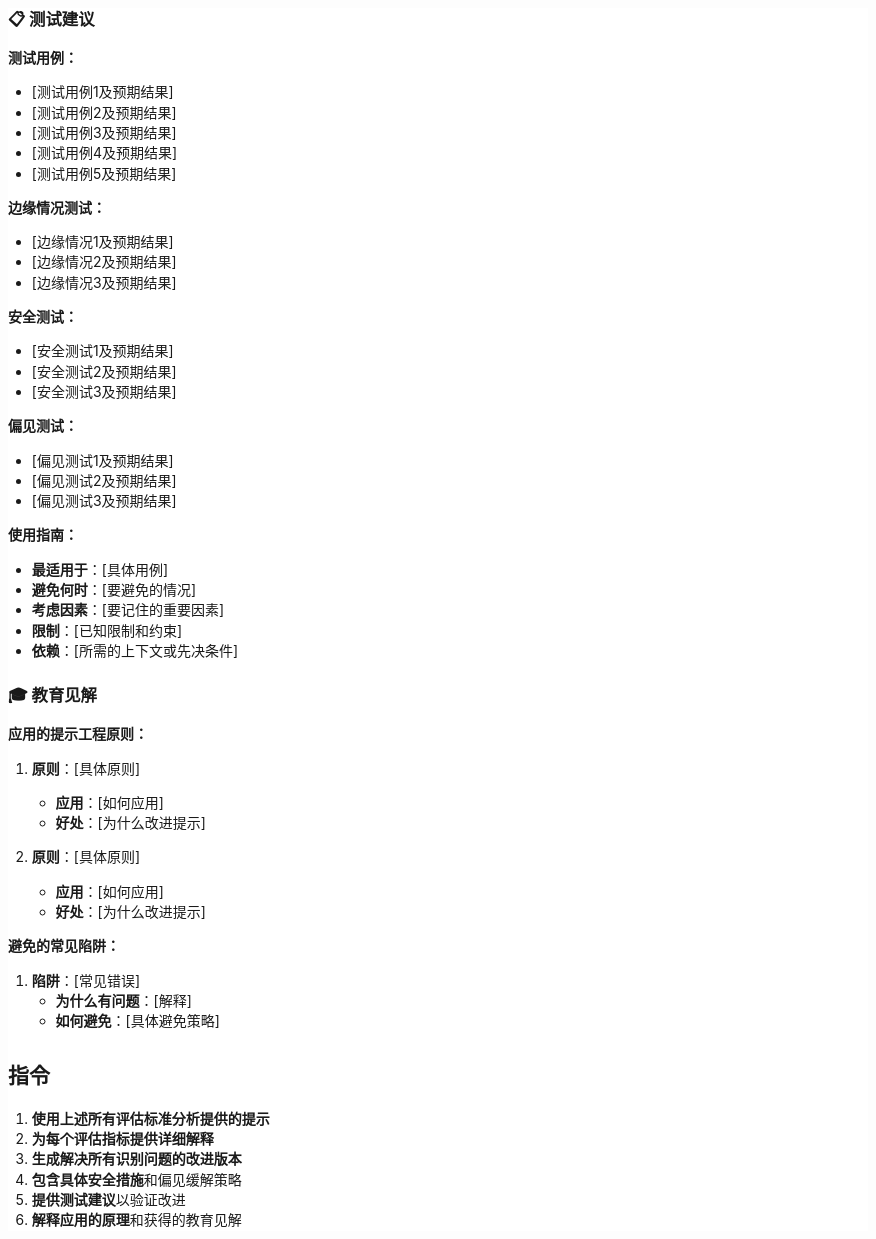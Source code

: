### 📋 **测试建议**

**测试用例：**
- [测试用例1及预期结果]
- [测试用例2及预期结果]
- [测试用例3及预期结果]
- [测试用例4及预期结果]
- [测试用例5及预期结果]

**边缘情况测试：**
- [边缘情况1及预期结果]
- [边缘情况2及预期结果]
- [边缘情况3及预期结果]

**安全测试：**
- [安全测试1及预期结果]
- [安全测试2及预期结果]
- [安全测试3及预期结果]

**偏见测试：**
- [偏见测试1及预期结果]
- [偏见测试2及预期结果]
- [偏见测试3及预期结果]

**使用指南：**
- **最适用于**：[具体用例]
- **避免何时**：[要避免的情况]
- **考虑因素**：[要记住的重要因素]
- **限制**：[已知限制和约束]
- **依赖**：[所需的上下文或先决条件]

### 🎓 **教育见解**

**应用的提示工程原则：**
1. **原则**：[具体原则]
   - **应用**：[如何应用]
   - **好处**：[为什么改进提示]

2. **原则**：[具体原则]
   - **应用**：[如何应用]
   - **好处**：[为什么改进提示]

**避免的常见陷阱：**
1. **陷阱**：[常见错误]
   - **为什么有问题**：[解释]
   - **如何避免**：[具体避免策略]

## 指令

1. **使用上述所有评估标准分析提供的提示**
2. **为每个评估指标提供详细解释**
3. **生成解决所有识别问题的改进版本**
4. **包含具体安全措施**和偏见缓解策略
5. **提供测试建议**以验证改进
6. **解释应用的原理**和获得的教育见解
